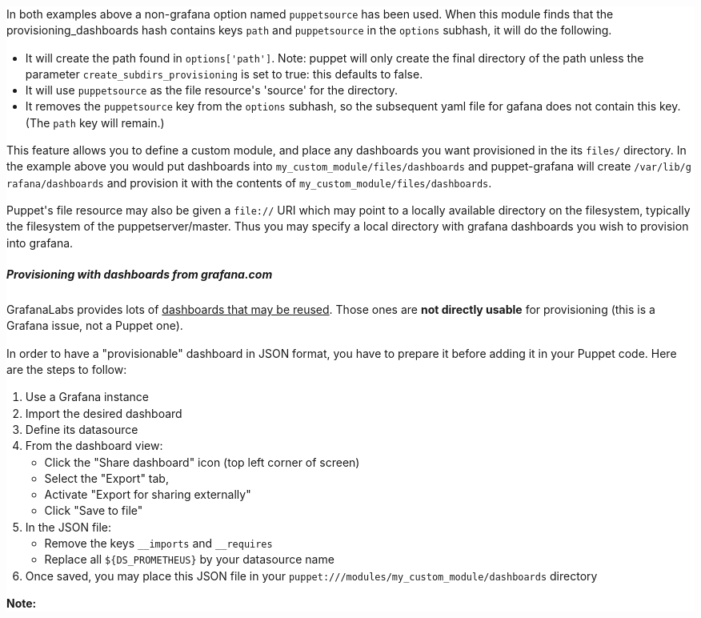 In both examples above a non-grafana option named `puppetsource` has
been used. When this module finds that the provisioning_dashboards hash
contains keys `path` and `puppetsource` in the `options` subhash, it
will do the following.
* It will create the path found in `options['path']`. Note: puppet
  will only create the final directory of the path unless the
  parameter `create_subdirs_provisioning` is set to true: this defaults
  to false.
* It will use `puppetsource` as the file resource's 'source' for the
  directory.
* It removes the `puppetsource` key from the `options` subhash, so the
  subsequent yaml file for gafana does not contain this key. (The
  `path` key will remain.)

This feature allows you to define a custom module, and place any
dashboards you want provisioned in the its `files/` directory. In the
example above you would put dashboards into
`my_custom_module/files/dashboards` and puppet-grafana will create
`/var/lib/grafana/dashboards` and provision it with the contents of
`my_custom_module/files/dashboards`.

Puppet's file resource may also be given a `file://` URI which may
point to a locally available directory on the filesystem, typically
the filesystem of the puppetserver/master. Thus you may specify a
local directory with grafana dashboards you wish to provision into
grafana.

##### Provisioning with dashboards from grafana.com

GrafanaLabs provides lots of [dashboards that may be reused](https://grafana.com/grafana/dashboards).
Those ones are **not directly usable** for provisioning (this is
a Grafana issue, not a Puppet one).

In order to have a "provisionable" dashboard in JSON format, you have
to prepare it before adding it in your Puppet code. Here are the steps
to follow:

1. Use a Grafana instance
1. Import the desired dashboard
1. Define its datasource
1. From the dashboard view:
    * Click the "Share dashboard" icon (top left corner of screen)
    * Select the "Export" tab,
    * Activate "Export for sharing externally"
    * Click "Save to file"
1. In the JSON file:
    * Remove the keys `__imports` and `__requires`
    * Replace all `${DS_PROMETHEUS}` by your datasource name
1. Once saved, you may place this JSON file in your 
   `puppet:///modules/my_custom_module/dashboards` directory

**Note:**
